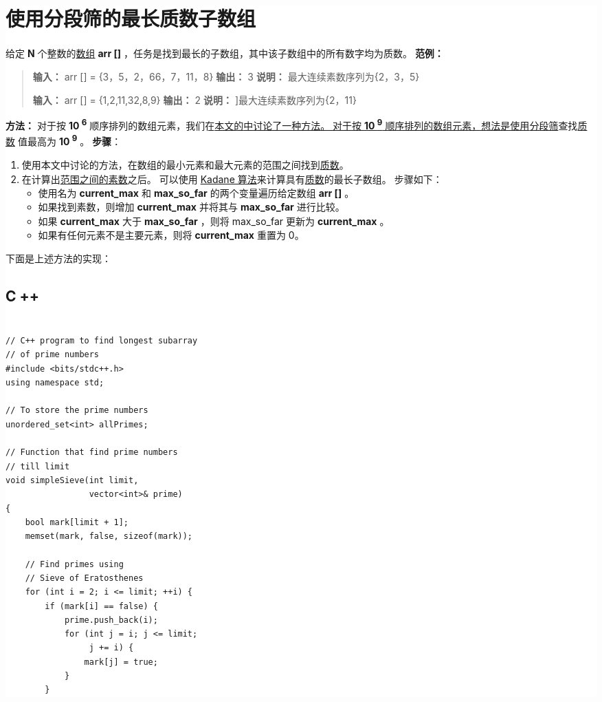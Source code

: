 # 使用分段筛的最长质数子数组

给定 **N** 个整数的[数组](https://www.geeksforgeeks.org/introduction-to-arrays/) **arr []** ，任务是找到最长的子数组，其中该子数组中的所有数字均为质数。
**范例：**

> **输入：** arr [] = {3，5，2，66，7，11，8}
> **输出：** 3
> **说明：**
> 最大连续素数序列为{2，3，5}
> 
> **输入：** arr [] = {1,2,11,32,8,9}
> **输出：** 2
> **说明：** ]最大连续素数序列为{2，11}

**方法：**
对于按 **10 <sup>6</sup>** 顺序排列的数组元素，我们在[本文的](https://www.geeksforgeeks.org/maximum-no-of-contiguous-prime-numbers-in-an-array/)[中讨论了一种方法。
对于按 **10 <sup>9</sup>** 顺序排列的数组元素，想法是使用](https://www.geeksforgeeks.org/maximum-no-of-contiguous-prime-numbers-in-an-array/)[分段筛](https://www.geeksforgeeks.org/segmented-sieve/)查找[质数](https://www.geeksforgeeks.org/prime-numbers/) 值最高为 **10 <sup>9</sup>** 。
**步骤**：

1.  使用本文中讨论的方法，在数组的最小元素和最大元素的范围之间找到[质数](https://www.geeksforgeeks.org/prime-numbers/)。
2.  在计算出[范围之间的素数](https://www.geeksforgeeks.org/prime-numbers/)之后。 可以使用 [Kadane 算法](https://www.geeksforgeeks.org/largest-sum-contiguous-subarray/)来计算具有[质数](https://www.geeksforgeeks.org/prime-numbers/)的最长子数组。 步骤如下：
    *   使用名为 **current_max** 和 **max_so_far** 的两个变量遍历给定数组 **arr []** 。
    *   如果找到素数，则增加 **current_max** 并将其与 **max_so_far** 进行比较。
    *   如果 **current_max** 大于 **max_so_far** ，则将 max_so_far 更新为 **current_max** 。
    *   如果有任何元素不是主要元素，则将 **current_max** 重置为 0。

下面是上述方法的实现：

## C ++

```

// C++ program to find longest subarray
// of prime numbers
#include <bits/stdc++.h>
using namespace std;

// To store the prime numbers
unordered_set<int> allPrimes;

// Function that find prime numbers
// till limit
void simpleSieve(int limit,
                 vector<int>& prime)
{
    bool mark[limit + 1];
    memset(mark, false, sizeof(mark));

    // Find primes using
    // Sieve of Eratosthenes
    for (int i = 2; i <= limit; ++i) {
        if (mark[i] == false) {
            prime.push_back(i);
            for (int j = i; j <= limit;
                 j += i) {
                mark[j] = true;
            }
        }
```